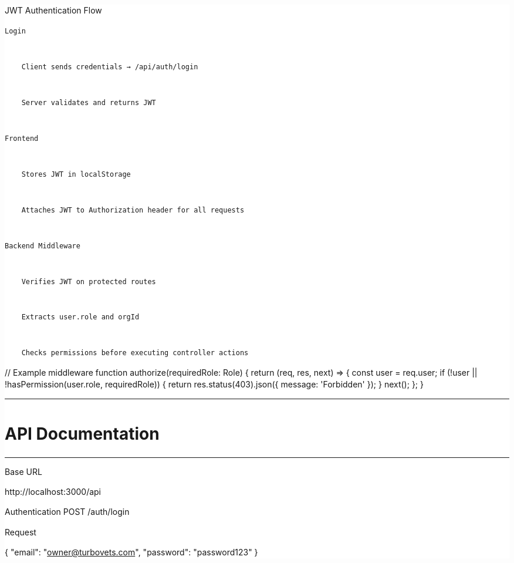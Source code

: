 JWT Authentication Flow


    Login


        Client sends credentials → /api/auth/login


        Server validates and returns JWT


    Frontend


        Stores JWT in localStorage


        Attaches JWT to Authorization header for all requests


    Backend Middleware


        Verifies JWT on protected routes


        Extracts user.role and orgId


        Checks permissions before executing controller actions


// Example middleware
function authorize(requiredRole: Role) {
  return (req, res, next) => {
    const user = req.user;
    if (!user || !hasPermission(user.role, requiredRole)) {
      return res.status(403).json({ message: 'Forbidden' });
    }
    next();
  };
}

---
# API Documentation
---
Base URL


http://localhost:3000/api


Authentication
POST /auth/login


Request


{
  "email": "owner@turbovets.com",
  "password": "password123"
}
